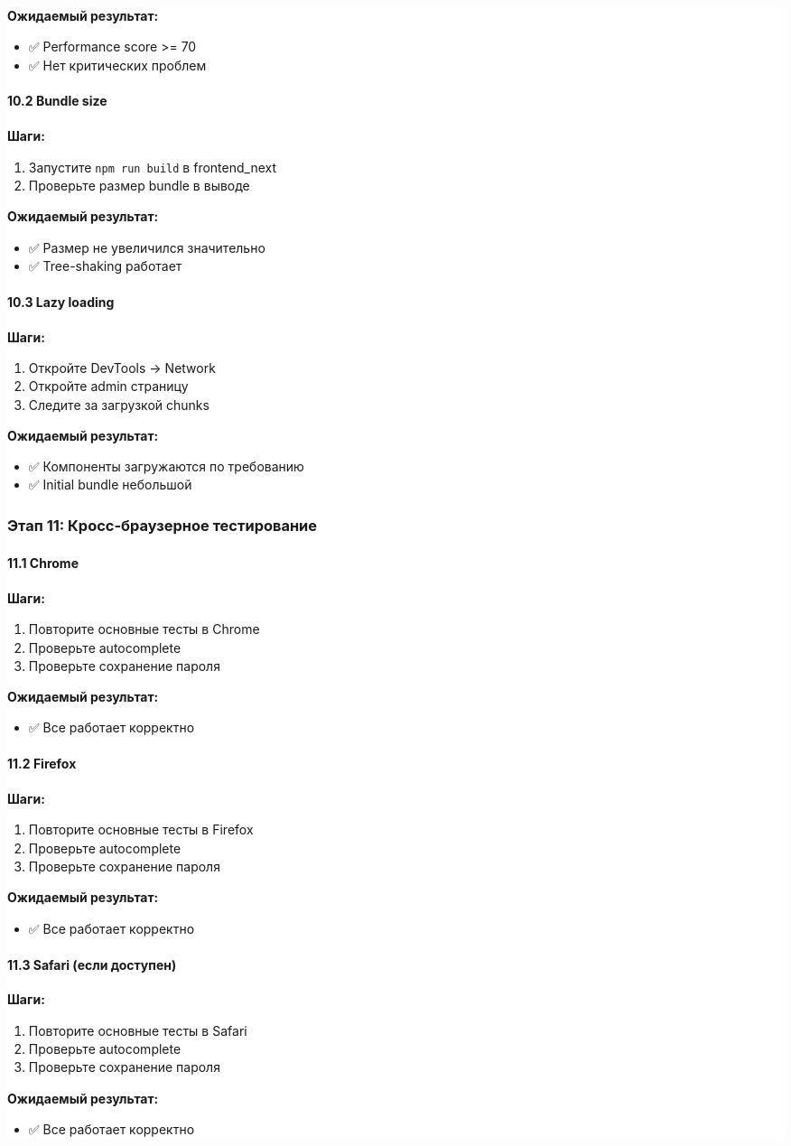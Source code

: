 **Ожидаемый результат:**
- ✅ Performance score >= 70
- ✅ Нет критических проблем

#### 10.2 Bundle size

**Шаги:**
1. Запустите `npm run build` в frontend_next
2. Проверьте размер bundle в выводе

**Ожидаемый результат:**
- ✅ Размер не увеличился значительно
- ✅ Tree-shaking работает

#### 10.3 Lazy loading

**Шаги:**
1. Откройте DevTools → Network
2. Откройте admin страницу
3. Следите за загрузкой chunks

**Ожидаемый результат:**
- ✅ Компоненты загружаются по требованию
- ✅ Initial bundle небольшой

### Этап 11: Кросс-браузерное тестирование

#### 11.1 Chrome

**Шаги:**
1. Повторите основные тесты в Chrome
2. Проверьте autocomplete
3. Проверьте сохранение пароля

**Ожидаемый результат:**
- ✅ Все работает корректно

#### 11.2 Firefox

**Шаги:**
1. Повторите основные тесты в Firefox
2. Проверьте autocomplete
3. Проверьте сохранение пароля

**Ожидаемый результат:**
- ✅ Все работает корректно

#### 11.3 Safari (если доступен)

**Шаги:**
1. Повторите основные тесты в Safari
2. Проверьте autocomplete
3. Проверьте сохранение пароля

**Ожидаемый результат:**
- ✅ Все работает корректно
